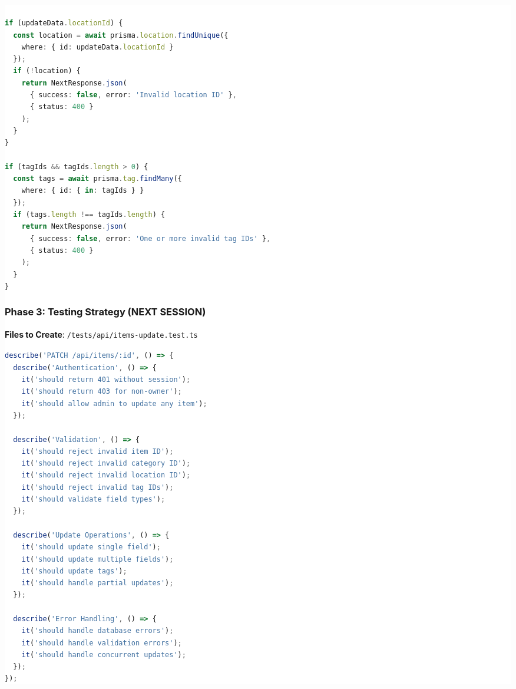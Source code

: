 ```typescript

if (updateData.locationId) {
  const location = await prisma.location.findUnique({
    where: { id: updateData.locationId }
  });
  if (!location) {
    return NextResponse.json(
      { success: false, error: 'Invalid location ID' },
      { status: 400 }
    );
  }
}

if (tagIds && tagIds.length > 0) {
  const tags = await prisma.tag.findMany({
    where: { id: { in: tagIds } }
  });
  if (tags.length !== tagIds.length) {
    return NextResponse.json(
      { success: false, error: 'One or more invalid tag IDs' },
      { status: 400 }
    );
  }
}
```

### Phase 3: Testing Strategy (NEXT SESSION)
**Files to Create**: `/tests/api/items-update.test.ts`

```typescript
describe('PATCH /api/items/:id', () => {
  describe('Authentication', () => {
    it('should return 401 without session');
    it('should return 403 for non-owner');
    it('should allow admin to update any item');
  });

  describe('Validation', () => {
    it('should reject invalid item ID');
    it('should reject invalid category ID');
    it('should reject invalid location ID');
    it('should reject invalid tag IDs');
    it('should validate field types');
  });

  describe('Update Operations', () => {
    it('should update single field');
    it('should update multiple fields');
    it('should update tags');
    it('should handle partial updates');
  });

  describe('Error Handling', () => {
    it('should handle database errors');
    it('should handle validation errors');
    it('should handle concurrent updates');
  });
});
```
